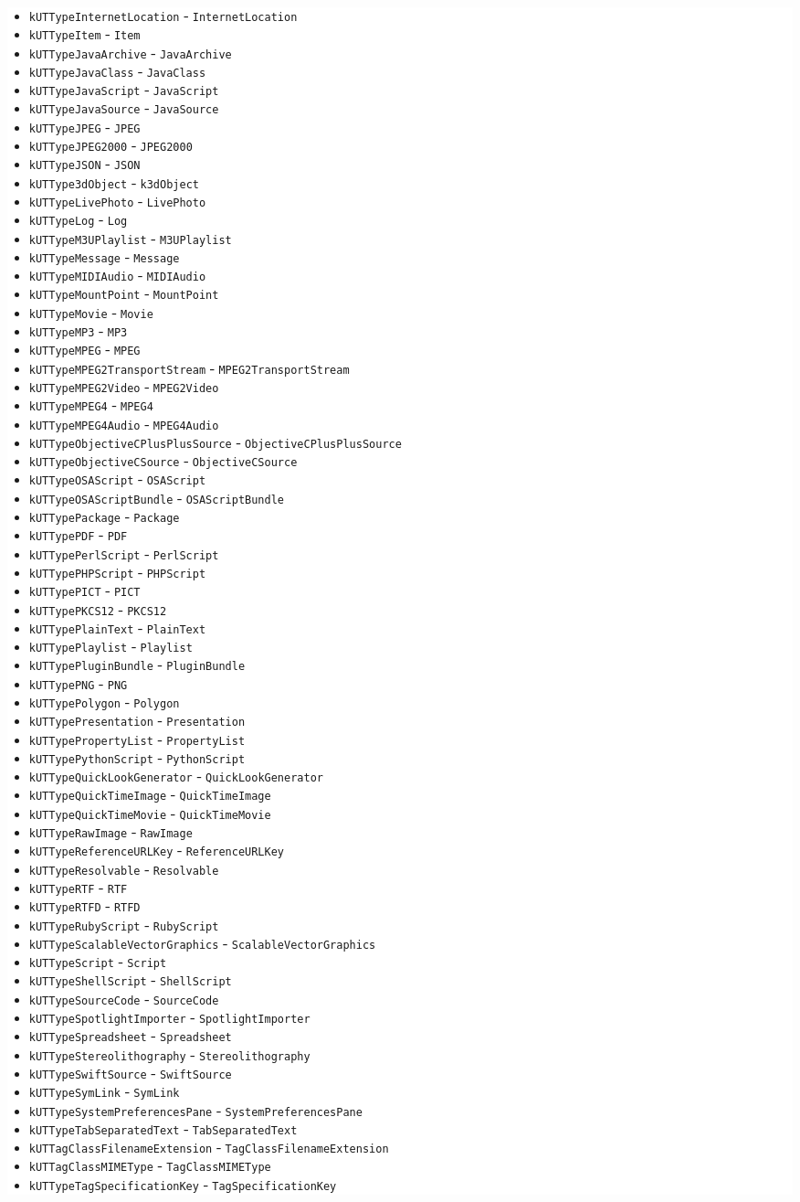 - `kUTTypeInternetLocation` - `InternetLocation`
- `kUTTypeItem` - `Item`
- `kUTTypeJavaArchive` - `JavaArchive`
- `kUTTypeJavaClass` - `JavaClass`
- `kUTTypeJavaScript` - `JavaScript`
- `kUTTypeJavaSource` - `JavaSource`
- `kUTTypeJPEG` - `JPEG`
- `kUTTypeJPEG2000` - `JPEG2000`
- `kUTTypeJSON` - `JSON`
- `kUTType3dObject` - `k3dObject`
- `kUTTypeLivePhoto` - `LivePhoto`
- `kUTTypeLog` - `Log` 
- `kUTTypeM3UPlaylist` - `M3UPlaylist`
- `kUTTypeMessage` - `Message`
- `kUTTypeMIDIAudio` - `MIDIAudio`
- `kUTTypeMountPoint` - `MountPoint`
- `kUTTypeMovie` - `Movie`
- `kUTTypeMP3` - `MP3`
- `kUTTypeMPEG` - `MPEG`
- `kUTTypeMPEG2TransportStream` - `MPEG2TransportStream`
- `kUTTypeMPEG2Video` - `MPEG2Video`
- `kUTTypeMPEG4` - `MPEG4`
- `kUTTypeMPEG4Audio` - `MPEG4Audio`
- `kUTTypeObjectiveCPlusPlusSource` - `ObjectiveCPlusPlusSource`
- `kUTTypeObjectiveCSource` - `ObjectiveCSource`
- `kUTTypeOSAScript` - `OSAScript`
- `kUTTypeOSAScriptBundle` - `OSAScriptBundle`
- `kUTTypePackage` - `Package`
- `kUTTypePDF` - `PDF`
- `kUTTypePerlScript` - `PerlScript`
- `kUTTypePHPScript` - `PHPScript`
- `kUTTypePICT` - `PICT`
- `kUTTypePKCS12` - `PKCS12`
- `kUTTypePlainText` - `PlainText`
- `kUTTypePlaylist` - `Playlist`
- `kUTTypePluginBundle` - `PluginBundle`
- `kUTTypePNG` - `PNG`
- `kUTTypePolygon` - `Polygon`
- `kUTTypePresentation` - `Presentation`
- `kUTTypePropertyList` - `PropertyList`
- `kUTTypePythonScript` - `PythonScript`
- `kUTTypeQuickLookGenerator` - `QuickLookGenerator`
- `kUTTypeQuickTimeImage` - `QuickTimeImage`
- `kUTTypeQuickTimeMovie` - `QuickTimeMovie` 
- `kUTTypeRawImage` - `RawImage`
- `kUTTypeReferenceURLKey` - `ReferenceURLKey`
- `kUTTypeResolvable` - `Resolvable`
- `kUTTypeRTF` - `RTF`
- `kUTTypeRTFD` - `RTFD`
- `kUTTypeRubyScript` - `RubyScript`
- `kUTTypeScalableVectorGraphics` - `ScalableVectorGraphics`
- `kUTTypeScript` - `Script`
- `kUTTypeShellScript` - `ShellScript`
- `kUTTypeSourceCode` - `SourceCode`
- `kUTTypeSpotlightImporter` - `SpotlightImporter`
- `kUTTypeSpreadsheet` - `Spreadsheet`
- `kUTTypeStereolithography` - `Stereolithography`
- `kUTTypeSwiftSource` - `SwiftSource`
- `kUTTypeSymLink` - `SymLink`
- `kUTTypeSystemPreferencesPane` - `SystemPreferencesPane`
- `kUTTypeTabSeparatedText` - `TabSeparatedText`
- `kUTTagClassFilenameExtension` - `TagClassFilenameExtension`
- `kUTTagClassMIMEType` - `TagClassMIMEType`
- `kUTTypeTagSpecificationKey` - `TagSpecificationKey`